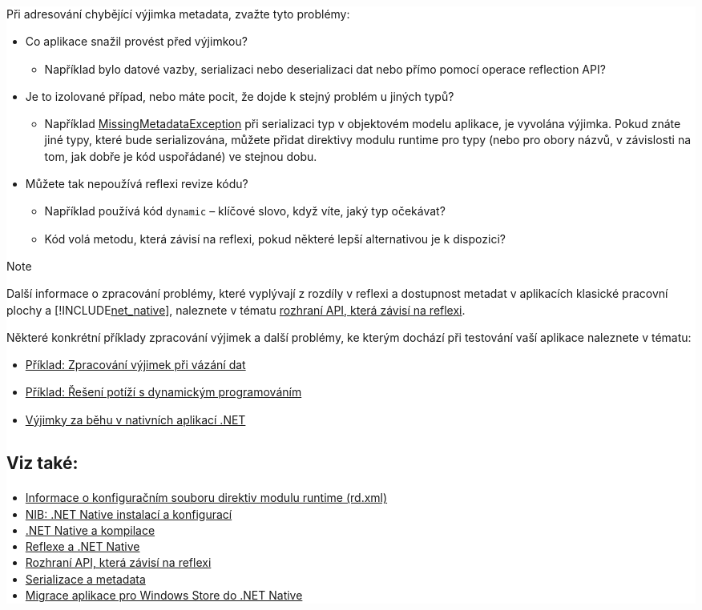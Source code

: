 Při adresování chybějící výjimka metadata, zvažte tyto problémy:  
  
-   Co aplikace snažil provést před výjimkou?  
  
    -   Například bylo datové vazby, serializaci nebo deserializaci dat nebo přímo pomocí operace reflection API?  
  
-   Je to izolované případ, nebo máte pocit, že dojde k stejný problém u jiných typů?  
  
    -   Například [MissingMetadataException](../../../docs/framework/net-native/missingmetadataexception-class-net-native.md) při serializaci typ v objektovém modelu aplikace, je vyvolána výjimka.  Pokud znáte jiné typy, které bude serializována, můžete přidat direktivy modulu runtime pro typy (nebo pro obory názvů, v závislosti na tom, jak dobře je kód uspořádané) ve stejnou dobu.  
  
-   Můžete tak nepoužívá reflexi revize kódu?  
  
    -   Například používá kód `dynamic` – klíčové slovo, když víte, jaký typ očekávat?  
  
    -   Kód volá metodu, která závisí na reflexi, pokud některé lepší alternativou je k dispozici?  
  
> [!NOTE]
>  Další informace o zpracování problémy, které vyplývají z rozdíly v reflexi a dostupnost metadat v aplikacích klasické pracovní plochy a [!INCLUDE[net_native](../../../includes/net-native-md.md)], naleznete v tématu [rozhraní API, která závisí na reflexi](../../../docs/framework/net-native/apis-that-rely-on-reflection.md).  
  
 Některé konkrétní příklady zpracování výjimek a další problémy, ke kterým dochází při testování vaší aplikace naleznete v tématu:  
  
-   [Příklad: Zpracování výjimek při vázání dat](../../../docs/framework/net-native/example-handling-exceptions-when-binding-data.md)  
  
-   [Příklad: Řešení potíží s dynamickým programováním](../../../docs/framework/net-native/example-troubleshooting-dynamic-programming.md)  
  
-   [Výjimky za běhu v nativních aplikací .NET](../../../docs/framework/net-native/runtime-exceptions-in-net-native-apps.md)  
  
## <a name="see-also"></a>Viz také:
- [Informace o konfiguračním souboru direktiv modulu runtime (rd.xml)](../../../docs/framework/net-native/runtime-directives-rd-xml-configuration-file-reference.md)
- [NIB: .NET Native instalací a konfigurací](https://msdn.microsoft.com/library/7c9bc375-8b87-4c33-bede-72d513e362ec)
- [.NET Native a kompilace](../../../docs/framework/net-native/net-native-and-compilation.md)
- [Reflexe a .NET Native](../../../docs/framework/net-native/reflection-and-net-native.md)
- [Rozhraní API, která závisí na reflexi](../../../docs/framework/net-native/apis-that-rely-on-reflection.md)
- [Serializace a metadata](../../../docs/framework/net-native/serialization-and-metadata.md)
- [Migrace aplikace pro Windows Store do .NET Native](../../../docs/framework/net-native/migrating-your-windows-store-app-to-net-native.md)
